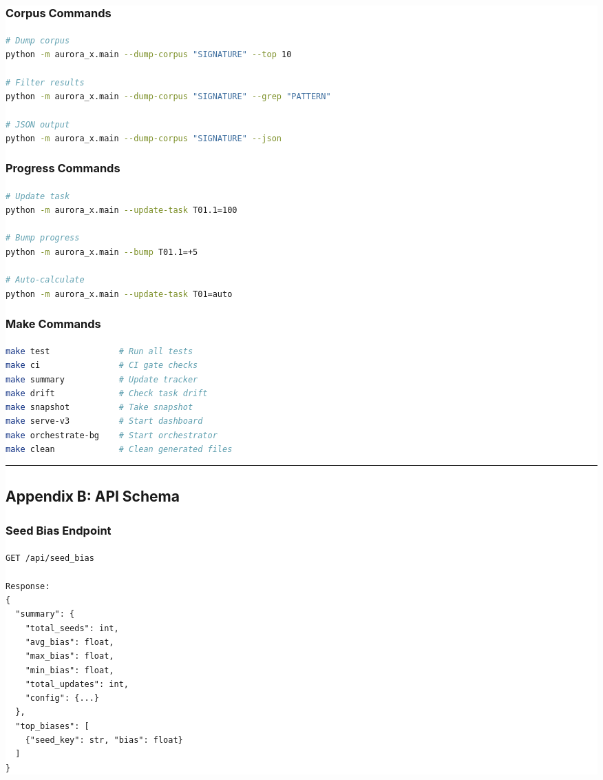 ### Corpus Commands
```bash
# Dump corpus
python -m aurora_x.main --dump-corpus "SIGNATURE" --top 10

# Filter results
python -m aurora_x.main --dump-corpus "SIGNATURE" --grep "PATTERN"

# JSON output
python -m aurora_x.main --dump-corpus "SIGNATURE" --json
```

### Progress Commands
```bash
# Update task
python -m aurora_x.main --update-task T01.1=100

# Bump progress
python -m aurora_x.main --bump T01.1=+5

# Auto-calculate
python -m aurora_x.main --update-task T01=auto
```

### Make Commands
```bash
make test              # Run all tests
make ci                # CI gate checks
make summary           # Update tracker
make drift             # Check task drift
make snapshot          # Take snapshot
make serve-v3          # Start dashboard
make orchestrate-bg    # Start orchestrator
make clean             # Clean generated files
```

---

## Appendix B: API Schema

### Seed Bias Endpoint
```
GET /api/seed_bias

Response:
{
  "summary": {
    "total_seeds": int,
    "avg_bias": float,
    "max_bias": float,
    "min_bias": float,
    "total_updates": int,
    "config": {...}
  },
  "top_biases": [
    {"seed_key": str, "bias": float}
  ]
}
```
